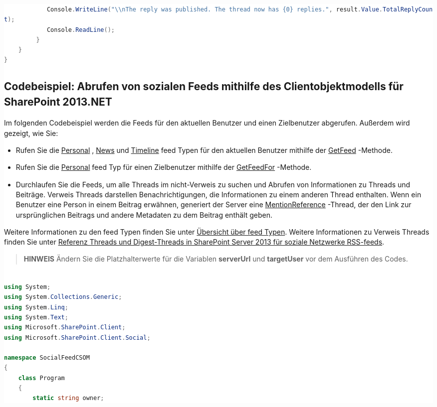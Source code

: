 ```cs
            Console.WriteLine("\\nThe reply was published. The thread now has {0} replies.", result.Value.TotalReplyCount);
            Console.ReadLine();
         }
    }
}
```


## Codebeispiel: Abrufen von sozialen Feeds mithilfe des Clientobjektmodells für SharePoint 2013.NET
<a name="bkmk_GetFeeds"> </a>

Im folgenden Codebeispiel werden die Feeds für den aktuellen Benutzer und einen Zielbenutzer abgerufen. Außerdem wird gezeigt, wie Sie:
  
    
    

- Rufen Sie die  [Personal](https://msdn.microsoft.com/library/Microsoft.SharePoint.Client.Social.SocialFeedType.Personal.aspx) , [News](https://msdn.microsoft.com/library/Microsoft.SharePoint.Client.Social.SocialFeedType.News.aspx) und [Timeline](https://msdn.microsoft.com/library/Microsoft.SharePoint.Client.Social.SocialFeedType.Timeline.aspx) feed Typen für den aktuellen Benutzer mithilfe der [GetFeed](https://msdn.microsoft.com/library/Microsoft.SharePoint.Client.Social.SocialFeedManager.GetFeed.aspx) -Methode.
    
  
- Rufen Sie die  [Personal](https://msdn.microsoft.com/library/Microsoft.SharePoint.Client.Social.SocialFeedType.Personal.aspx) feed Typ für einen Zielbenutzer mithilfe der [GetFeedFor](https://msdn.microsoft.com/library/Microsoft.SharePoint.Client.Social.SocialFeedManager.GetFeedFor.aspx) -Methode.
    
  
- Durchlaufen Sie die Feeds, um alle Threads im nicht-Verweis zu suchen und Abrufen von Informationen zu Threads und Beiträge. Verweis Threads darstellen Benachrichtigungen, die Informationen zu einem anderen Thread enthalten. Wenn ein Benutzer eine Person in einem Beitrag erwähnen, generiert der Server eine  [MentionReference](https://msdn.microsoft.com/library/Microsoft.SharePoint.Client.Social.SocialThreadType.MentionReference.aspx) -Thread, der den Link zur ursprünglichen Beitrags und andere Metadaten zu dem Beitrag enthält geben.
    
  
Weitere Informationen zu den feed Typen finden Sie unter  [Übersicht über feed Typen](work-with-social-feeds-in-sharepoint-2013.md#bkmk_FeedTypes). Weitere Informationen zu Verweis Threads finden Sie unter  [Referenz Threads und Digest-Threads in SharePoint Server 2013 für soziale Netzwerke RSS-feeds](reference-threads-and-digest-threads-in-sharepoint-server-2013-social-feeds.md).
  
    
    

> **HINWEIS**
> Ändern Sie die Platzhalterwerte für die Variablen **serverUrl** und **targetUser** vor dem Ausführen des Codes.
  
    
    




```cs

using System;
using System.Collections.Generic;
using System.Linq;
using System.Text;
using Microsoft.SharePoint.Client;
using Microsoft.SharePoint.Client.Social;

namespace SocialFeedCSOM
{
    class Program
    {
        static string owner;
```